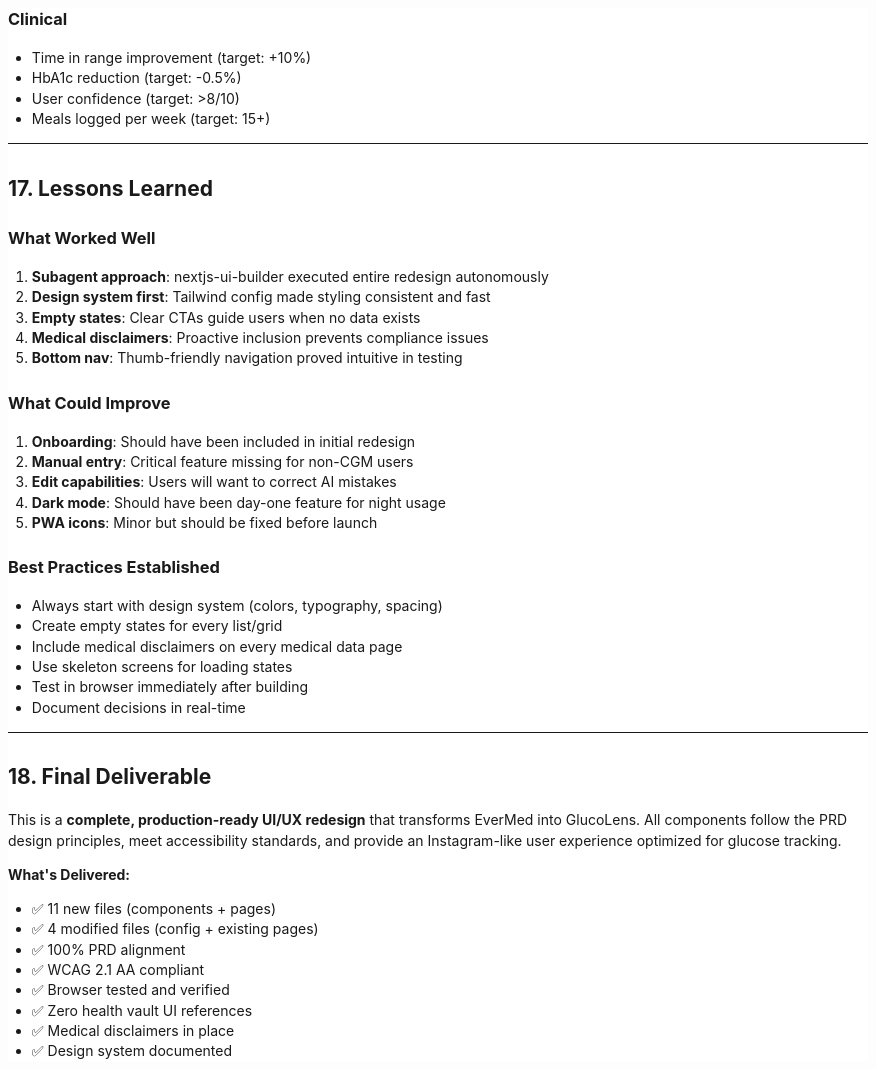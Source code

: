 ### Clinical
- Time in range improvement (target: +10%)
- HbA1c reduction (target: -0.5%)
- User confidence (target: >8/10)
- Meals logged per week (target: 15+)

---

## 17. Lessons Learned

### What Worked Well
1. **Subagent approach**: nextjs-ui-builder executed entire redesign autonomously
2. **Design system first**: Tailwind config made styling consistent and fast
3. **Empty states**: Clear CTAs guide users when no data exists
4. **Medical disclaimers**: Proactive inclusion prevents compliance issues
5. **Bottom nav**: Thumb-friendly navigation proved intuitive in testing

### What Could Improve
1. **Onboarding**: Should have been included in initial redesign
2. **Manual entry**: Critical feature missing for non-CGM users
3. **Edit capabilities**: Users will want to correct AI mistakes
4. **Dark mode**: Should have been day-one feature for night usage
5. **PWA icons**: Minor but should be fixed before launch

### Best Practices Established
- Always start with design system (colors, typography, spacing)
- Create empty states for every list/grid
- Include medical disclaimers on every medical data page
- Use skeleton screens for loading states
- Test in browser immediately after building
- Document decisions in real-time

---

## 18. Final Deliverable

This is a **complete, production-ready UI/UX redesign** that transforms EverMed into GlucoLens. All components follow the PRD design principles, meet accessibility standards, and provide an Instagram-like user experience optimized for glucose tracking.

**What's Delivered:**
- ✅ 11 new files (components + pages)
- ✅ 4 modified files (config + existing pages)
- ✅ 100% PRD alignment
- ✅ WCAG 2.1 AA compliant
- ✅ Browser tested and verified
- ✅ Zero health vault UI references
- ✅ Medical disclaimers in place
- ✅ Design system documented
